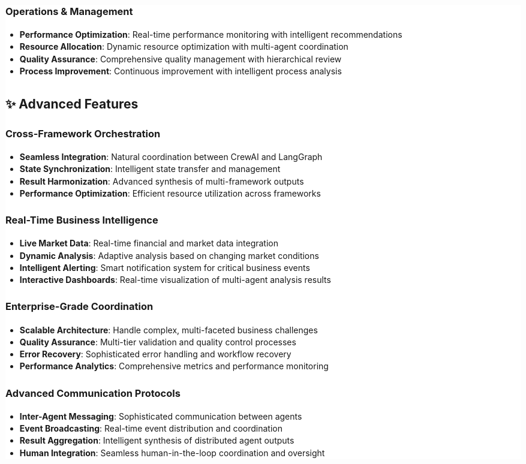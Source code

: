 ### Operations & Management
- **Performance Optimization**: Real-time performance monitoring with intelligent recommendations
- **Resource Allocation**: Dynamic resource optimization with multi-agent coordination
- **Quality Assurance**: Comprehensive quality management with hierarchical review
- **Process Improvement**: Continuous improvement with intelligent process analysis

## ✨ Advanced Features

### Cross-Framework Orchestration
- **Seamless Integration**: Natural coordination between CrewAI and LangGraph
- **State Synchronization**: Intelligent state transfer and management
- **Result Harmonization**: Advanced synthesis of multi-framework outputs
- **Performance Optimization**: Efficient resource utilization across frameworks

### Real-Time Business Intelligence
- **Live Market Data**: Real-time financial and market data integration
- **Dynamic Analysis**: Adaptive analysis based on changing market conditions
- **Intelligent Alerting**: Smart notification system for critical business events
- **Interactive Dashboards**: Real-time visualization of multi-agent analysis results

### Enterprise-Grade Coordination
- **Scalable Architecture**: Handle complex, multi-faceted business challenges
- **Quality Assurance**: Multi-tier validation and quality control processes
- **Error Recovery**: Sophisticated error handling and workflow recovery
- **Performance Analytics**: Comprehensive metrics and performance monitoring

### Advanced Communication Protocols
- **Inter-Agent Messaging**: Sophisticated communication between agents
- **Event Broadcasting**: Real-time event distribution and coordination
- **Result Aggregation**: Intelligent synthesis of distributed agent outputs
- **Human Integration**: Seamless human-in-the-loop coordination and oversight